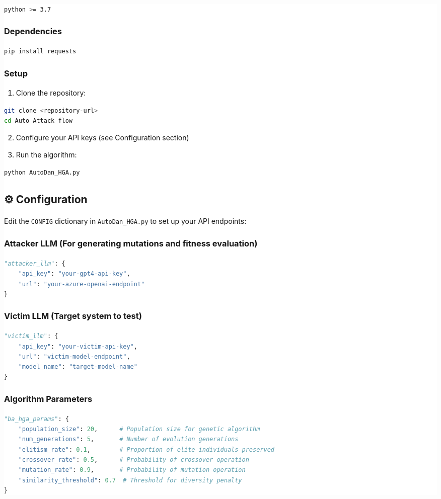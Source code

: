 ```bash
python >= 3.7
```

### Dependencies

```bash
pip install requests
```

### Setup

1. Clone the repository:

```bash
git clone <repository-url>
cd Auto_Attack_flow
```

2. Configure your API keys (see Configuration section)

3. Run the algorithm:

```bash
python AutoDan_HGA.py
```

## ⚙️ Configuration

Edit the `CONFIG` dictionary in `AutoDan_HGA.py` to set up your API endpoints:

### Attacker LLM (For generating mutations and fitness evaluation)

```python
"attacker_llm": {
    "api_key": "your-gpt4-api-key",
    "url": "your-azure-openai-endpoint"
}
```

### Victim LLM (Target system to test)

```python
"victim_llm": {
    "api_key": "your-victim-api-key", 
    "url": "victim-model-endpoint",
    "model_name": "target-model-name"
}
```

### Algorithm Parameters

```python
"ba_hga_params": {
    "population_size": 20,      # Population size for genetic algorithm
    "num_generations": 5,       # Number of evolution generations
    "elitism_rate": 0.1,        # Proportion of elite individuals preserved
    "crossover_rate": 0.5,      # Probability of crossover operation
    "mutation_rate": 0.9,       # Probability of mutation operation
    "similarity_threshold": 0.7  # Threshold for diversity penalty
}
```
